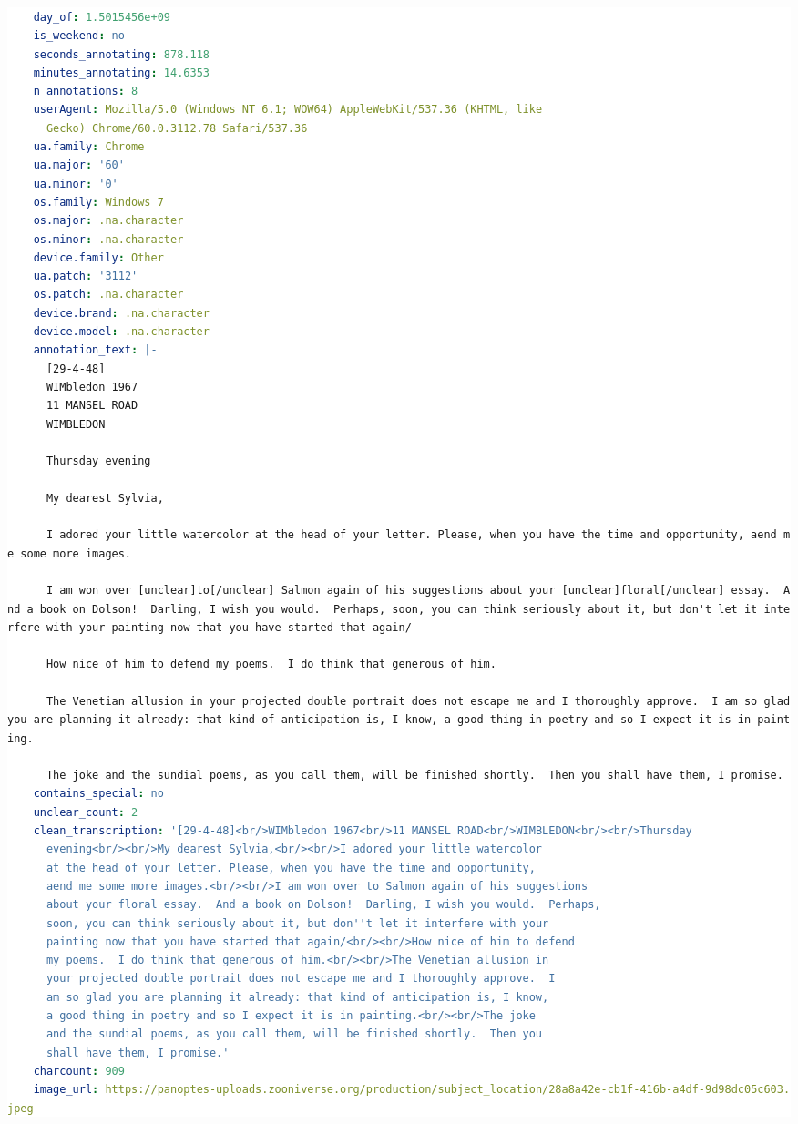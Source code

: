 ```yaml
    day_of: 1.5015456e+09
    is_weekend: no
    seconds_annotating: 878.118
    minutes_annotating: 14.6353
    n_annotations: 8
    userAgent: Mozilla/5.0 (Windows NT 6.1; WOW64) AppleWebKit/537.36 (KHTML, like
      Gecko) Chrome/60.0.3112.78 Safari/537.36
    ua.family: Chrome
    ua.major: '60'
    ua.minor: '0'
    os.family: Windows 7
    os.major: .na.character
    os.minor: .na.character
    device.family: Other
    ua.patch: '3112'
    os.patch: .na.character
    device.brand: .na.character
    device.model: .na.character
    annotation_text: |-
      [29-4-48]
      WIMbledon 1967
      11 MANSEL ROAD
      WIMBLEDON

      Thursday evening

      My dearest Sylvia,

      I adored your little watercolor at the head of your letter. Please, when you have the time and opportunity, aend me some more images.

      I am won over [unclear]to[/unclear] Salmon again of his suggestions about your [unclear]floral[/unclear] essay.  And a book on Dolson!  Darling, I wish you would.  Perhaps, soon, you can think seriously about it, but don't let it interfere with your painting now that you have started that again/

      How nice of him to defend my poems.  I do think that generous of him.

      The Venetian allusion in your projected double portrait does not escape me and I thoroughly approve.  I am so glad you are planning it already: that kind of anticipation is, I know, a good thing in poetry and so I expect it is in painting.

      The joke and the sundial poems, as you call them, will be finished shortly.  Then you shall have them, I promise.
    contains_special: no
    unclear_count: 2
    clean_transcription: '[29-4-48]<br/>WIMbledon 1967<br/>11 MANSEL ROAD<br/>WIMBLEDON<br/><br/>Thursday
      evening<br/><br/>My dearest Sylvia,<br/><br/>I adored your little watercolor
      at the head of your letter. Please, when you have the time and opportunity,
      aend me some more images.<br/><br/>I am won over to Salmon again of his suggestions
      about your floral essay.  And a book on Dolson!  Darling, I wish you would.  Perhaps,
      soon, you can think seriously about it, but don''t let it interfere with your
      painting now that you have started that again/<br/><br/>How nice of him to defend
      my poems.  I do think that generous of him.<br/><br/>The Venetian allusion in
      your projected double portrait does not escape me and I thoroughly approve.  I
      am so glad you are planning it already: that kind of anticipation is, I know,
      a good thing in poetry and so I expect it is in painting.<br/><br/>The joke
      and the sundial poems, as you call them, will be finished shortly.  Then you
      shall have them, I promise.'
    charcount: 909
    image_url: https://panoptes-uploads.zooniverse.org/production/subject_location/28a8a42e-cb1f-416b-a4df-9d98dc05c603.jpeg
```